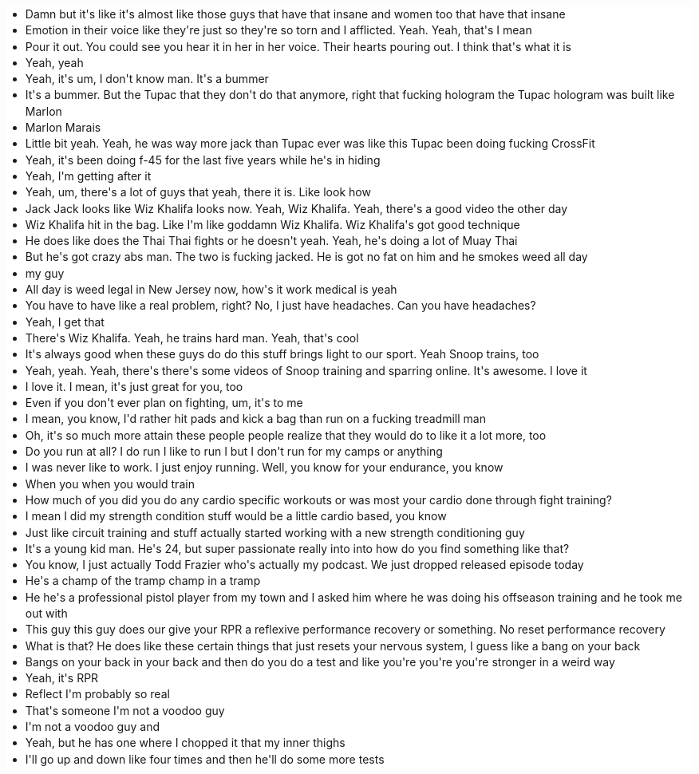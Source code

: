 *  Damn but it's like it's almost like those guys that have that insane and women too that have that insane
*  Emotion in their voice like they're just so they're so torn and I afflicted. Yeah. Yeah, that's I mean
*  Pour it out. You could see you hear it in her in her voice. Their hearts pouring out. I think that's what it is
*  Yeah, yeah
*  Yeah, it's um, I don't know man. It's a bummer
*  It's a bummer. But the Tupac that they don't do that anymore, right that fucking hologram the Tupac hologram was built like Marlon
*  Marlon Marais
*  Little bit yeah. Yeah, he was way more jack than Tupac ever was like this Tupac been doing fucking CrossFit
*  Yeah, it's been doing f-45 for the last five years while he's in hiding
*  Yeah, I'm getting after it
*  Yeah, um, there's a lot of guys that yeah, there it is. Like look how
*  Jack Jack looks like Wiz Khalifa looks now. Yeah, Wiz Khalifa. Yeah, there's a good video the other day
*  Wiz Khalifa hit in the bag. Like I'm like goddamn Wiz Khalifa. Wiz Khalifa's got good technique
*  He does like does the Thai Thai fights or he doesn't yeah. Yeah, he's doing a lot of Muay Thai
*  But he's got crazy abs man. The two is fucking jacked. He is got no fat on him and he smokes weed all day
*  my guy
*  All day is weed legal in New Jersey now, how's it work medical is yeah
*  You have to have like a real problem, right? No, I just have headaches. Can you have headaches?
*  Yeah, I get that
*  There's Wiz Khalifa. Yeah, he trains hard man. Yeah, that's cool
*  It's always good when these guys do do this stuff brings light to our sport. Yeah Snoop trains, too
*  Yeah, yeah. Yeah, there's there's some videos of Snoop training and sparring online. It's awesome. I love it
*  I love it. I mean, it's just great for you, too
*  Even if you don't ever plan on fighting, um, it's to me
*  I mean, you know, I'd rather hit pads and kick a bag than run on a fucking treadmill man
*  Oh, it's so much more attain these people people realize that they would do to like it a lot more, too
*  Do you run at all? I do run I like to run I but I don't run for my camps or anything
*  I was never like to work. I just enjoy running. Well, you know for your endurance, you know
*  When you when you would train
*  How much of you did you do any cardio specific workouts or was most your cardio done through fight training?
*  I mean I did my strength condition stuff would be a little cardio based, you know
*  Just like circuit training and stuff actually started working with a new strength conditioning guy
*  It's a young kid man. He's 24, but super passionate really into into how do you find something like that?
*  You know, I just actually Todd Frazier who's actually my podcast. We just dropped released episode today
*  He's a champ of the tramp champ in a tramp
*  He he's a professional pistol player from my town and I asked him where he was doing his offseason training and he took me out with
*  This guy this guy does our give your RPR a reflexive performance recovery or something. No reset performance recovery
*  What is that? He does like these certain things that just resets your nervous system, I guess like a bang on your back
*  Bangs on your back in your back and then do you do a test and like you're you're you're stronger in a weird way
*  Yeah, it's RPR
*  Reflect I'm probably so real
*  That's someone I'm not a voodoo guy
*  I'm not a voodoo guy and
*  Yeah, but he has one where I chopped it that my inner thighs
*  I'll go up and down like four times and then he'll do some more tests